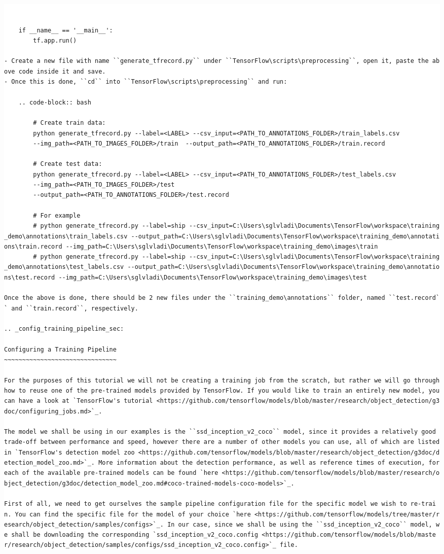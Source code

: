 ~~~~~~~~~~~~~~~~~~~~~~~~~~~~~~~~


    if __name__ == '__main__':
        tf.app.run()

- Create a new file with name ``generate_tfrecord.py`` under ``TensorFlow\scripts\preprocessing``, open it, paste the above code inside it and save.
- Once this is done, ``cd`` into ``TensorFlow\scripts\preprocessing`` and run:

    .. code-block:: bash
        
        # Create train data:
        python generate_tfrecord.py --label=<LABEL> --csv_input=<PATH_TO_ANNOTATIONS_FOLDER>/train_labels.csv
        --img_path=<PATH_TO_IMAGES_FOLDER>/train  --output_path=<PATH_TO_ANNOTATIONS_FOLDER>/train.record

        # Create test data:
        python generate_tfrecord.py --label=<LABEL> --csv_input=<PATH_TO_ANNOTATIONS_FOLDER>/test_labels.csv
        --img_path=<PATH_TO_IMAGES_FOLDER>/test  
        --output_path=<PATH_TO_ANNOTATIONS_FOLDER>/test.record 

        # For example
        # python generate_tfrecord.py --label=ship --csv_input=C:\Users\sglvladi\Documents\TensorFlow\workspace\training_demo\annotations\train_labels.csv --output_path=C:\Users\sglvladi\Documents\TensorFlow\workspace\training_demo\annotations\train.record --img_path=C:\Users\sglvladi\Documents\TensorFlow\workspace\training_demo\images\train
        # python generate_tfrecord.py --label=ship --csv_input=C:\Users\sglvladi\Documents\TensorFlow\workspace\training_demo\annotations\test_labels.csv --output_path=C:\Users\sglvladi\Documents\TensorFlow\workspace\training_demo\annotations\test.record --img_path=C:\Users\sglvladi\Documents\TensorFlow\workspace\training_demo\images\test

Once the above is done, there should be 2 new files under the ``training_demo\annotations`` folder, named ``test.record`` and ``train.record``, respectively.

.. _config_training_pipeline_sec:

Configuring a Training Pipeline
~~~~~~~~~~~~~~~~~~~~~~~~~~~~~~~

For the purposes of this tutorial we will not be creating a training job from the scratch, but rather we will go through how to reuse one of the pre-trained models provided by TensorFlow. If you would like to train an entirely new model, you can have a look at `TensorFlow's tutorial <https://github.com/tensorflow/models/blob/master/research/object_detection/g3doc/configuring_jobs.md>`_.

The model we shall be using in our examples is the ``ssd_inception_v2_coco`` model, since it provides a relatively good trade-off between performance and speed, however there are a number of other models you can use, all of which are listed in `TensorFlow's detection model zoo <https://github.com/tensorflow/models/blob/master/research/object_detection/g3doc/detection_model_zoo.md>`_. More information about the detection performance, as well as reference times of execution, for each of the available pre-trained models can be found `here <https://github.com/tensorflow/models/blob/master/research/object_detection/g3doc/detection_model_zoo.md#coco-trained-models-coco-models>`_.

First of all, we need to get ourselves the sample pipeline configuration file for the specific model we wish to re-train. You can find the specific file for the model of your choice `here <https://github.com/tensorflow/models/tree/master/research/object_detection/samples/configs>`_. In our case, since we shall be using the ``ssd_inception_v2_coco`` model, we shall be downloading the corresponding `ssd_inception_v2_coco.config <https://github.com/tensorflow/models/blob/master/research/object_detection/samples/configs/ssd_inception_v2_coco.config>`_ file. 

~~~~~~~~~~~~~~~~~~~~~~~~~~~~~~~~